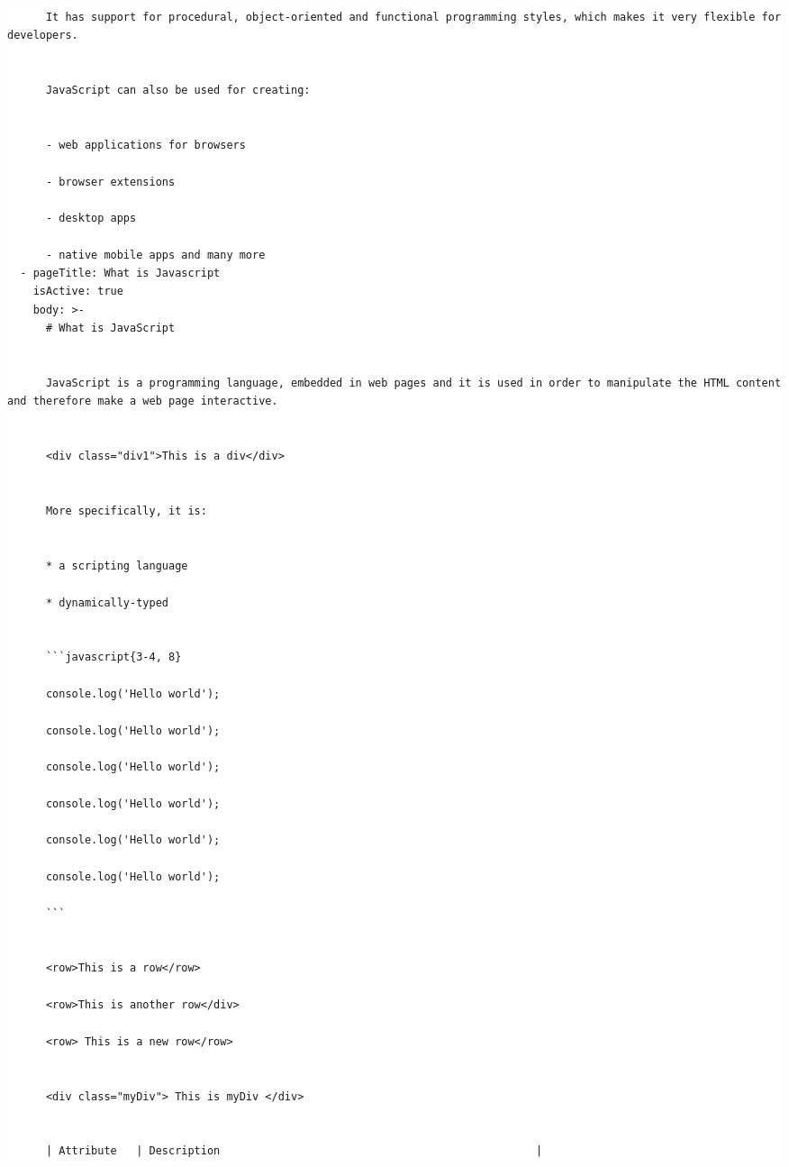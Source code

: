 
          It has support for procedural, object-oriented and functional programming styles, which makes it very flexible for developers.


          JavaScript can also be used for creating:


          - web applications for browsers

          - browser extensions

          - desktop apps

          - native mobile apps and many more
      - pageTitle: What is Javascript
        isActive: true
        body: >-
          # What is JavaScript


          JavaScript is a programming language, embedded in web pages and it is used in order to manipulate the HTML content and therefore make a web page interactive.


          <div class="div1">This is a div</div>


          More specifically, it is:


          * a scripting language

          * dynamically-typed


          ```javascript{3-4, 8}

          console.log('Hello world');

          console.log('Hello world');

          console.log('Hello world');

          console.log('Hello world');

          console.log('Hello world');

          console.log('Hello world');

          ```


          <row>This is a row</row>

          <row>This is another row</div>

          <row> This is a new row</row>


          <div class="myDiv"> This is myDiv </div>


          | Attribute   | Description                                                 |
